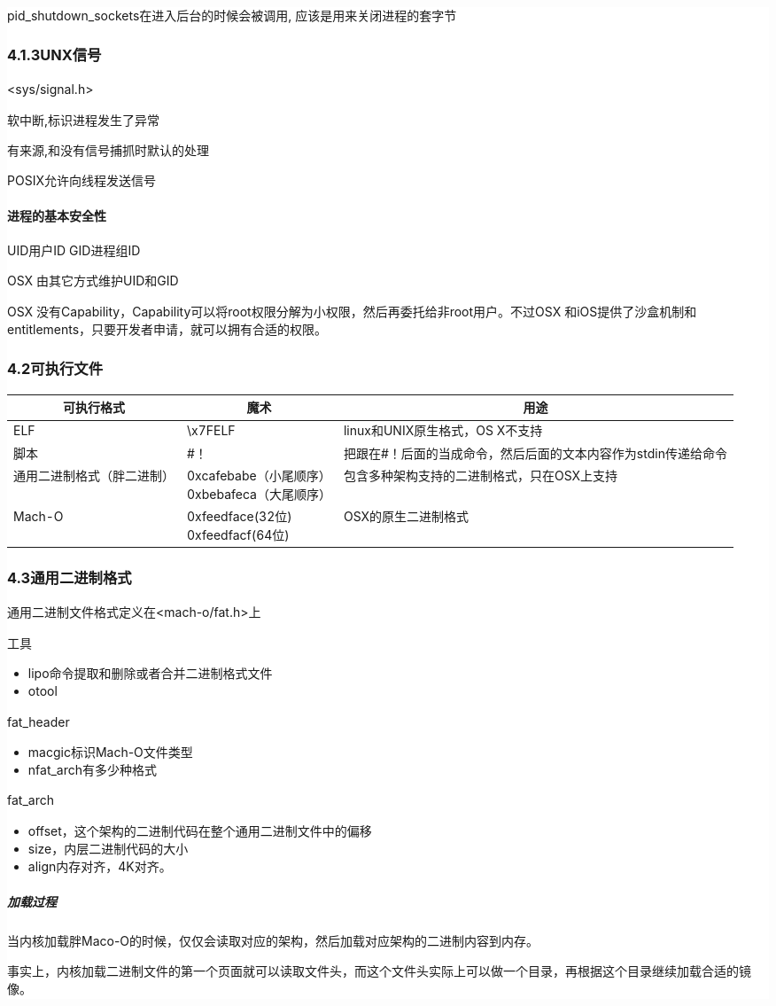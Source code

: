 pid_shutdown_sockets在进入后台的时候会被调用, 应该是用来关闭进程的套字节

### 4.1.3UNX信号

<sys/signal.h>

软中断,标识进程发生了异常

有来源,和没有信号捕抓时默认的处理

POSIX允许向线程发送信号

#### 进程的基本安全性

UID用户ID
GID进程组ID

OSX 由其它方式维护UID和GID

OSX 没有Capability，Capability可以将root权限分解为小权限，然后再委托给非root用户。不过OSX 和iOS提供了沙盒机制和entitlements，只要开发者申请，就可以拥有合适的权限。

### 4.2可执行文件

| 可执行格式         | 魔术                                               | 用途                                                         |
| ------------------ | -------------------------------------------------- | ------------------------------------------------------------ |
| ELF                | \x7FELF                                            | linux和UNIX原生格式，OS X不支持                              |
| 脚本               | #！                                                | 把跟在#！后面的当成命令，然后后面的文本内容作为stdin传递给命令 |
| 通用二进制格式（胖二进制） | 0xcafebabe（小尾顺序）<br />0xbebafeca（大尾顺序） | 包含多种架构支持的二进制格式，只在OSX上支持                  |
| Mach-O             | 0xfeedface(32位)<br/> 0xfeedfacf(64位)             | OSX的原生二进制格式                                          |

### 4.3通用二进制格式

通用二进制文件格式定义在<mach-o/fat.h>上

工具

- lipo命令提取和删除或者合并二进制格式文件
- otool

fat_header

- macgic标识Mach-O文件类型
- nfat_arch有多少种格式

fat_arch

- offset，这个架构的二进制代码在整个通用二进制文件中的偏移
- size，内层二进制代码的大小
- align内存对齐，4K对齐。

##### 加载过程

当内核加载胖Maco-O的时候，仅仅会读取对应的架构，然后加载对应架构的二进制内容到内存。

事实上，内核加载二进制文件的第一个页面就可以读取文件头，而这个文件头实际上可以做一个目录，再根据这个目录继续加载合适的镜像。








